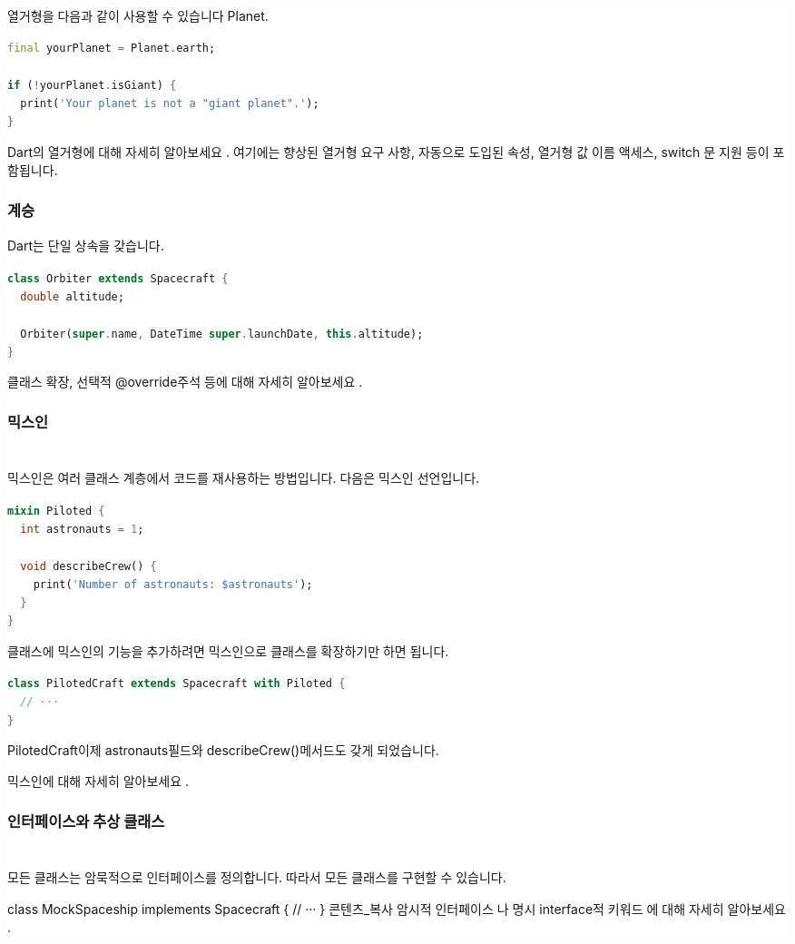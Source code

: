 열거형을 다음과 같이 사용할 수 있습니다 Planet.
```dart
final yourPlanet = Planet.earth;

if (!yourPlanet.isGiant) {
  print('Your planet is not a "giant planet".');
}
```


Dart의 열거형에 대해 자세히 알아보세요 . 여기에는 향상된 열거형 요구 사항, 자동으로 도입된 속성, 열거형 값 이름 액세스, switch 문 지원 등이 포함됩니다.

### 계승

Dart는 단일 상속을 갖습니다.
```dart
class Orbiter extends Spacecraft {
  double altitude;

  Orbiter(super.name, DateTime super.launchDate, this.altitude);
}
```

클래스 확장, 선택적 @override주석 등에 대해 자세히 알아보세요 .

### 믹스인
#
믹스인은 여러 클래스 계층에서 코드를 재사용하는 방법입니다. 다음은 믹스인 선언입니다.
```dart
mixin Piloted {
  int astronauts = 1;

  void describeCrew() {
    print('Number of astronauts: $astronauts');
  }
}
```

클래스에 믹스인의 기능을 추가하려면 믹스인으로 클래스를 확장하기만 하면 됩니다.
```dart
class PilotedCraft extends Spacecraft with Piloted {
  // ···
}
```
PilotedCraft이제 astronauts필드와 describeCrew()메서드도 갖게 되었습니다.

믹스인에 대해 자세히 알아보세요 .

### 인터페이스와 추상 클래스
#
모든 클래스는 암묵적으로 인터페이스를 정의합니다. 따라서 모든 클래스를 구현할 수 있습니다.

class MockSpaceship implements Spacecraft {
  // ···
}
콘텐츠_복사
암시적 인터페이스 나 명시 interface적 키워드 에 대해 자세히 알아보세요 .

